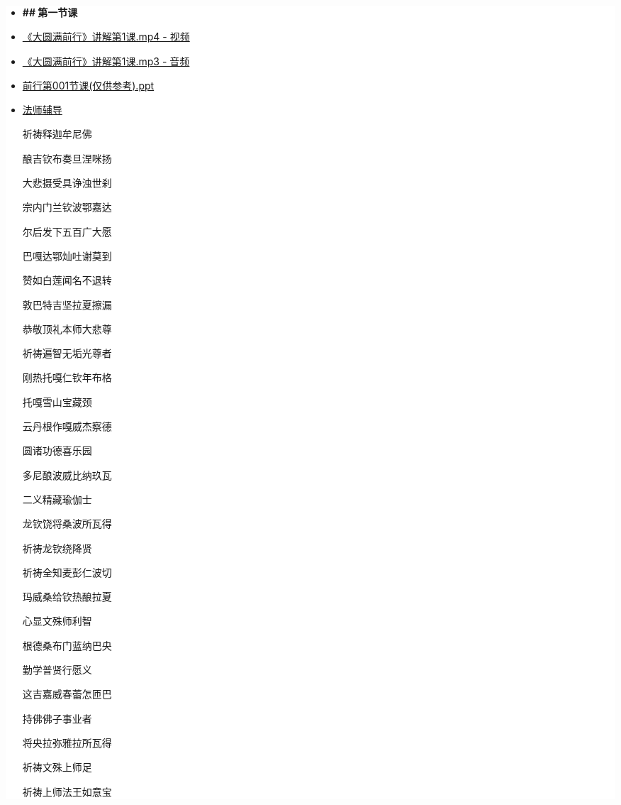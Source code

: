 - **## 第一节课**
- [《大圆满前行》讲解第1课.mp4 - 视频](https://f.huidengchanxiu.net/jmy/007-大圆满前行广释/007-前行广释视频/《大圆满前行》讲解第01课.mp4)
- [《大圆满前行》讲解第1课.mp3 - 音频](https://f.huidengchanxiu.net/jmy/007-大圆满前行广释/007-前行广释音频/《大圆满前行》讲解第01课.mp3)
- [前行第001节课(仅供参考).ppt](https://f.huidengchanxiu.net/jmy/007-大圆满前行广释/前行法师辅导（仅供参考）ppt/前行第001节课(仅供参考).ppt)
- [法师辅导](/refs/qxgs/fudao/qxgsfd-01yw#大圆满前行第1课辅导资料)
  
  祈祷释迦牟尼佛
  
  酿吉钦布奏旦涅咪扬
  
  大悲摄受具诤浊世刹
  
  宗内门兰钦波鄂嘉达
  
  尔后发下五百广大愿
  
  巴嘎达鄂灿吐谢莫到
  
  赞如白莲闻名不退转
  
  敦巴特吉坚拉夏擦漏
  
  恭敬顶礼本师大悲尊
  
  祈祷遍智无垢光尊者
  
  刚热托嘎仁钦年布格
  
  托嘎雪山宝藏颈
  
  云丹根作嘎威杰察德
  
  圆诸功德喜乐园
  
  多尼酿波威比纳玖瓦
  
  二义精藏瑜伽士
  
  龙钦饶将桑波所瓦得
  
  祈祷龙钦绕降贤
  
  祈祷全知麦彭仁波切
  
  玛威桑给钦热酿拉夏
  
  心显文殊师利智
  
  根德桑布门蓝纳巴央
  
  勤学普贤行愿义
  
  这吉嘉威春蕾怎匝巴
  
  持佛佛子事业者
  
  将央拉弥雅拉所瓦得
  
  祈祷文殊上师足
  
  祈祷上师法王如意宝
  